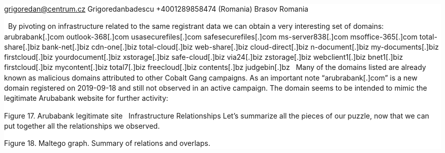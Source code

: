 

grigoredan@centrum.cz
Grigoredanbadescu
+4001289858474 (Romania)
Brasov
Romania



 
By pivoting on infrastructure related to the same registrant data we can obtain a very interesting set of domains:
arubrabank[.]com
outlook-368[.]com
usasecurefiles[.]com
safesecurefiles[.]com
ms-server838[.]com
msoffice-365[.]com
total-share[.]biz
bank-net[.]biz
cdn-one[.]biz
total-cloud[.]biz
web-share[.]biz
cloud-direct[.]biz
n-document[.]biz
my-documents[.]biz
firstcloud[.]biz
yourdocument[.]biz
xstorage[.]biz
safe-cloud[.]biz
via24[.]biz
zstorage[.]biz
webclient1[.]biz
bnet1[.]biz
firstcloud[.]biz
mycontent[.]biz
total7[.]biz
freecloud[.]biz
contents[.]bz
judgebin[.]bz
 
Many of the domains listed are already known as malicious domains attributed to other Cobalt Gang campaigns.
As an important note “arubrabank[.]com” is a new domain registered on 2019-09-18 and still not observed in an active campaign.
The domain seems to be intended to mimic the legitimate Arubabank website for further activity:

Figure 17. Arubabank legitimate site
 
Infrastructure Relationships
Let’s summarize all the pieces of our puzzle, now that we can put together all the relationships we observed.

Figure 18. Maltego graph. Summary of relations and overlaps.
 